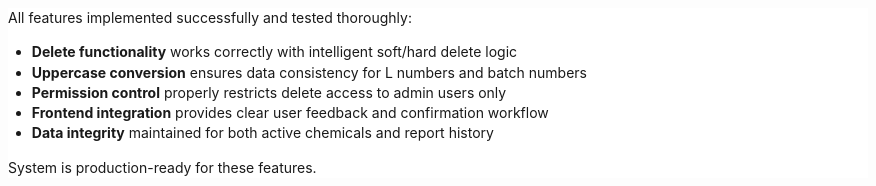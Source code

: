 All features implemented successfully and tested thoroughly:
- **Delete functionality** works correctly with intelligent soft/hard delete logic
- **Uppercase conversion** ensures data consistency for L numbers and batch numbers
- **Permission control** properly restricts delete access to admin users only
- **Frontend integration** provides clear user feedback and confirmation workflow
- **Data integrity** maintained for both active chemicals and report history

System is production-ready for these features.
